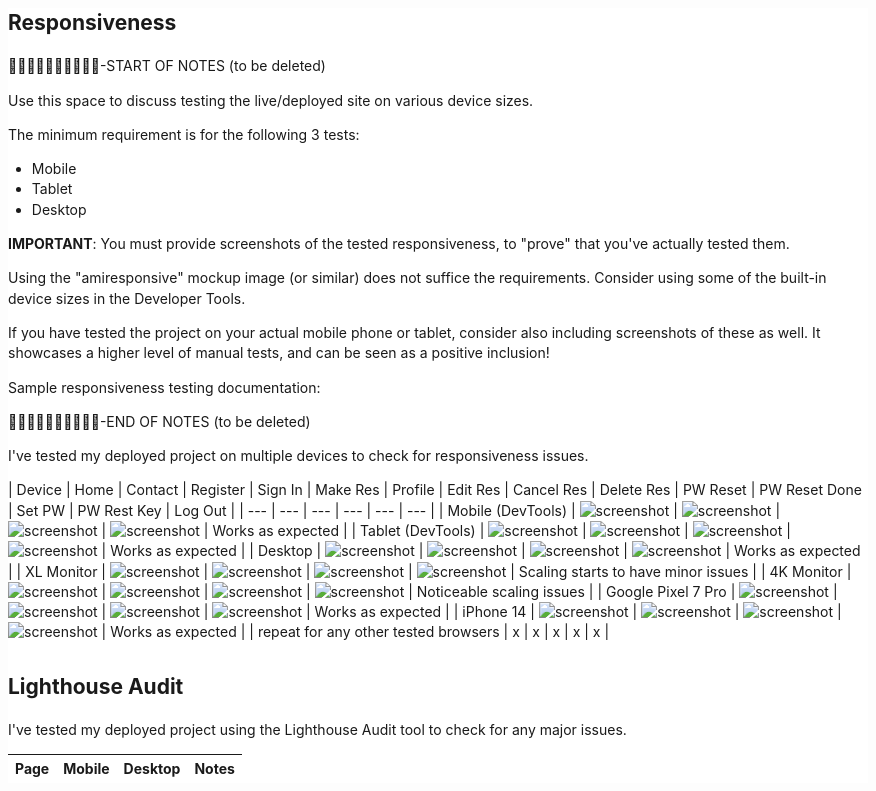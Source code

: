## Responsiveness

🛑🛑🛑🛑🛑🛑🛑🛑🛑🛑-START OF NOTES (to be deleted)

Use this space to discuss testing the live/deployed site on various device sizes.

The minimum requirement is for the following 3 tests:
- Mobile
- Tablet
- Desktop

**IMPORTANT**: You must provide screenshots of the tested responsiveness, to "prove" that you've actually tested them.

Using the "amiresponsive" mockup image (or similar) does not suffice the requirements.
Consider using some of the built-in device sizes in the Developer Tools.

If you have tested the project on your actual mobile phone or tablet, consider also including screenshots of these as well.
It showcases a higher level of manual tests, and can be seen as a positive inclusion!

Sample responsiveness testing documentation:

🛑🛑🛑🛑🛑🛑🛑🛑🛑🛑-END OF NOTES (to be deleted)

I've tested my deployed project on multiple devices to check for responsiveness issues.

| Device | Home | Contact | Register | Sign In | Make Res | Profile | Edit Res | Cancel Res | Delete Res | PW Reset | PW Reset Done | Set PW | PW Rest Key | Log Out |
| --- | --- | --- | --- | --- | --- |
| Mobile (DevTools) | ![screenshot](documentation/responsiveness/responsive-mobile-home.png) | ![screenshot](documentation/responsiveness/responsive-mobile-about.png) | ![screenshot](documentation/responsiveness/responsive-mobile-contact.png) | ![screenshot](documentation/responsiveness/responsive-mobile-etc.png) | Works as expected |
| Tablet (DevTools) | ![screenshot](documentation/responsiveness/responsive-tablet-home.png) | ![screenshot](documentation/responsiveness/responsive-tablet-about.png) | ![screenshot](documentation/responsiveness/responsive-tablet-contact.png) | ![screenshot](documentation/responsiveness/responsive-tablet-etc.png) | Works as expected |
| Desktop | ![screenshot](documentation/responsiveness/responsive-desktop-home.png) | ![screenshot](documentation/responsiveness/responsive-desktop-about.png) | ![screenshot](documentation/responsiveness/responsive-desktop-contact.png) | ![screenshot](documentation/responsiveness/responsive-desktop-etc.png) | Works as expected |
| XL Monitor | ![screenshot](documentation/responsiveness/responsive-xl-home.png) | ![screenshot](documentation/responsiveness/responsive-xl-about.png) | ![screenshot](documentation/responsiveness/responsive-xl-contact.png) | ![screenshot](documentation/responsiveness/responsive-xl-etc.png) | Scaling starts to have minor issues |
| 4K Monitor | ![screenshot](documentation/responsiveness/responsive-4k-home.png) | ![screenshot](documentation/responsiveness/responsive-4k-about.png) | ![screenshot](documentation/responsiveness/responsive-4k-contact.png) | ![screenshot](documentation/responsiveness/responsive-4k-etc.png) | Noticeable scaling issues |
| Google Pixel 7 Pro | ![screenshot](documentation/responsiveness/responsive-pixel-home.png) | ![screenshot](documentation/responsiveness/responsive-pixel-about.png) | ![screenshot](documentation/responsiveness/responsive-pixel-contact.png) | ![screenshot](documentation/responsiveness/responsive-pixel-etc.png) | Works as expected |
| iPhone 14 | ![screenshot](documentation/responsiveness/responsive-iphone-home.png) | ![screenshot](documentation/responsiveness/responsive-iphone-about.png) | ![screenshot](documentation/responsiveness/responsive-iphone-contact.png) | ![screenshot](documentation/responsiveness/responsive-iphone-etc.png) | Works as expected |
| repeat for any other tested browsers | x | x | x | x | x |

## Lighthouse Audit

I've tested my deployed project using the Lighthouse Audit tool to check for any major issues.

| Page | Mobile | Desktop | Notes |
| --- | --- | --- | --- |